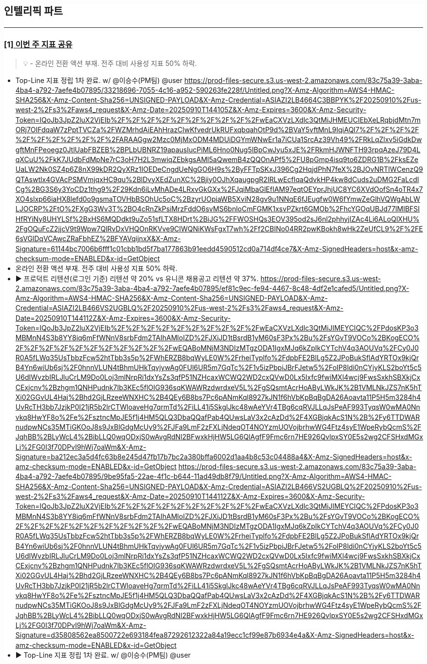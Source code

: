 ## 인텔리픽 파트

---

### [1][ 이번 주 지표 공유](https://docs.google.com/spreadsheets/d/10MKjQL5UbUSo3ah15XFCEYCrvRUHOkgoRssgERPiYq8/edit#gid=0)
> 💡 - 온라인 전환 액션 부재. 전주 대비 사용성 지표 50% 하락.
- Top-Line 지표 정립 1차 완료. w/ @이승수(PM팀) @user 
https://prod-files-secure.s3.us-west-2.amazonaws.com/83c75a39-3aba-4ba4-a792-7aefe4b07895/33218696-7055-4c16-a952-590263fe228f/Untitled.png?X-Amz-Algorithm=AWS4-HMAC-SHA256&X-Amz-Content-Sha256=UNSIGNED-PAYLOAD&X-Amz-Credential=ASIAZI2LB4664C3BBPYK%2F20250910%2Fus-west-2%2Fs3%2Faws4_request&X-Amz-Date=20250910T144105Z&X-Amz-Expires=3600&X-Amz-Security-Token=IQoJb3JpZ2luX2VjEIb%2F%2F%2F%2F%2F%2F%2F%2F%2F%2FwEaCXVzLXdlc3QtMiJHMEUCIEbXeLRqbjdMtn7mORj7OIFdqaW7zPptTVCZa%2FWZMrhdAiEAhHrazClwKfvedrUkRUFxqbqahOtP9d%2BVaY5vftMnL9IqiAQI7%2F%2F%2F%2F%2F%2F%2F%2F%2F%2F%2FARAAGgw2Mzc0MjMxODM4MDUiDGYmWNwEr1a7iCUa1SrcAz39Vh49%2FRkLqZlxv5iGdkDwgftMnFPeoegz0JtlUabFBZEB%2BPLbUBNRZ19apausIucPiML6Hno0Nug5IBpCwJyu5xJE%2FRkmHJWNFTH93rpqAzeJ79D4LqXCuU%2FkK7JUdbFdMpNe7rC3oH7H2L3mwiqZEbkgsAMI5aQwemB4zQQOnAPf5%2FU8pGmp4isq9to6ZDRG1B%2FksEZeUaLW2Nk0SZ4p6Z8nX99kDR2QyXRz1IOEDeCngdUeNgGO6H9s%2ByFFTpSKxJ396Cg2HqjdPhN7feX%2BJOvNRTIWCenzQ9QTAswtlx4GVAcPSMVmjqxHC9qu%2BlDvyXEdZunXC%2Bjiy0OJhXqaugpgR2IRLwEcfIqaQdvkHP4kw8dCuds2uDMG2FaLcdICg%2BG3S6y3YoCDz1thg9%2F29Kdn6iLvMhADe4LRxvGkGXx%2FJqiMbaGlEfIAM97eqtOEYprJhjUC8YC6XVdOofSn4oTR4x7XO4slxp66iaHX8lefd0o9gsmaTOVHbBSOhUc5oC%2BzyrUOpiaWB5XviN28gv9u1NNqE6fJEugfw0W6fYmwZeGlhVQWgAbLWLJOCRP%2FtO%2FXgG3Wv3T%2BO4cRnZkPsiMrzFddO6svMS6bnloCmFGMK1xsvPZkrt6GMOb%2FhcYGOqUBJd77lMIBFSIHfRYiNy8UHYLSf%2BxHS6MQDdkt9uZo51sfLTX8HDrt%2BiJG%2FFWOSHQs3EOV395od2sJ6nl2phhyjIZAc4Li6ALoQlXHU%2FgOQuFcZ2jjcV9t9Wpw7QlRvDxVHQOnRKVve9CIWQNiKWsFgxT7wh%2Ff2CBINo04RR2pwKBokh8wHk2ZeUfCL9%2F%2FE6sVGlDqVCAwcZRaFbhEZ%2BFYAVqijnxX&X-Amz-Signature=61144bc7006b6fff1c01cbb1bd5f7ba177863b91eedd4590512cd0a714df4ce7&X-Amz-SignedHeaders=host&x-amz-checksum-mode=ENABLED&x-id=GetObject
- 온라인 전환 액션 부재. 전주 대비 사용성 지표 50% 하락. 
- ▶ 프로덕트 리텐션(로그인 기준) 리텐션 약 20% vs 유니콘 채용공고 리텐션 약 37%.
  https://prod-files-secure.s3.us-west-2.amazonaws.com/83c75a39-3aba-4ba4-a792-7aefe4b07895/ef81c9ec-fe94-4467-8c48-4df2e1cafed5/Untitled.png?X-Amz-Algorithm=AWS4-HMAC-SHA256&X-Amz-Content-Sha256=UNSIGNED-PAYLOAD&X-Amz-Credential=ASIAZI2LB466VS2UGBLQ%2F20250910%2Fus-west-2%2Fs3%2Faws4_request&X-Amz-Date=20250910T144112Z&X-Amz-Expires=3600&X-Amz-Security-Token=IQoJb3JpZ2luX2VjEIb%2F%2F%2F%2F%2F%2F%2F%2F%2F%2FwEaCXVzLXdlc3QtMiJIMEYCIQC%2FPdosKP3o3MBMnN4S3b8YY8iq6mFfWNnV8srbFdm2TAIhAMloIZD%2FJXiJD1tBsrdB1yM60sF3Px%2Bu%2FsYGvT9VOCo%2BKogECO%2F%2F%2F%2F%2F%2F%2F%2F%2F%2F%2FwEQABoMNjM3NDIzMTgzODA1IgxMJq6kZpIkCYTchV4q3AOUVq%2FCy0J0R0A5fLWq35UsTbbzFcw52htTbb3s5p%2FWhERZB8bqWyLE0W%2FrheiTyplfo%2FdpbFE2BlLg5Z2JPoBukSflAdYRTOx9kjQrB4Yn6wiUb6sj%2F0hnnVLUN4tBhmUHkTqvjywAg0FUl6UR5m7GqTc%2F1v5izPbpiJBrFJetw5%2FoIP8ldi0nCYjyKLS2boYt5c5U6dIWvzbIRLJluCrLM9Do0Loj3mlNrpRi1dxYsZs3qfP51NZHcaxWCWQ2WD2cxQVwD0Lx5Ixfc9fwiMXl4wcj9FwsSxkhSBXkjCxCExjcnv%2Bzhgm1QNHPudnk7Ib3KEc5flOIG936sqKWAWRzdwrdxeV5L%2FgSQsmtAcrHoAByLWkJK%2B1VMLNkJZS7nK5hTXi02GGvUL4Haj%2Bhd2GjLRzeeWNXHC%2B4QEy6B8bs7Pc6pANmKql8927kJN1f6hVbKpBqBgDA26Aoavta11P5H5m3284h4UvRcTH3bb7JzjkP0I21jR5b2lrCTWloaveHg7qrmTd%2FiLL41i5SkglJkc48wAeYVr4TBg6cqRVJLLqJsPeAF993TyqsW0wMA0Nnvkq8HwYF8o%2Fe%2FsztncMpJE5f1j4HM5QLQ3DbaQQafPab4QUwsLaV3x2cAzDd%2F4XGBjqkAcS1N%2B%2Fy6TTDWARnudpwNCs35MTiGKOoJ8s9JxBlGdgMcUy9%2FJFa9LmF2zFXLjNdeqOT4NOYzmUOVojbrhwWG4Ftz4syE1WpeRybQcmS%2FJqhBB%2BLyWcL4%2BibLLQ0wqODxjS0wAvgRdNl2BFwxkHjHW5LG6QlAgfF9Fmc6rn7HE926QvlpxSY0E5s2wg2CFSHxdMGxLj%2FG0I3f70DPvI9hWj7oaWm&X-Amz-Signature=ba212ec3a5d4fc63b8e245d47fb17b7bc2a380bffa6002d1aa4b8c53c04488a4&X-Amz-SignedHeaders=host&x-amz-checksum-mode=ENABLED&x-id=GetObject
  https://prod-files-secure.s3.us-west-2.amazonaws.com/83c75a39-3aba-4ba4-a792-7aefe4b07895/9be95fa5-22ae-4f1c-b644-11ad49db8f79/Untitled.png?X-Amz-Algorithm=AWS4-HMAC-SHA256&X-Amz-Content-Sha256=UNSIGNED-PAYLOAD&X-Amz-Credential=ASIAZI2LB466VS2UGBLQ%2F20250910%2Fus-west-2%2Fs3%2Faws4_request&X-Amz-Date=20250910T144112Z&X-Amz-Expires=3600&X-Amz-Security-Token=IQoJb3JpZ2luX2VjEIb%2F%2F%2F%2F%2F%2F%2F%2F%2F%2FwEaCXVzLXdlc3QtMiJIMEYCIQC%2FPdosKP3o3MBMnN4S3b8YY8iq6mFfWNnV8srbFdm2TAIhAMloIZD%2FJXiJD1tBsrdB1yM60sF3Px%2Bu%2FsYGvT9VOCo%2BKogECO%2F%2F%2F%2F%2F%2F%2F%2F%2F%2F%2FwEQABoMNjM3NDIzMTgzODA1IgxMJq6kZpIkCYTchV4q3AOUVq%2FCy0J0R0A5fLWq35UsTbbzFcw52htTbb3s5p%2FWhERZB8bqWyLE0W%2FrheiTyplfo%2FdpbFE2BlLg5Z2JPoBukSflAdYRTOx9kjQrB4Yn6wiUb6sj%2F0hnnVLUN4tBhmUHkTqvjywAg0FUl6UR5m7GqTc%2F1v5izPbpiJBrFJetw5%2FoIP8ldi0nCYjyKLS2boYt5c5U6dIWvzbIRLJluCrLM9Do0Loj3mlNrpRi1dxYsZs3qfP51NZHcaxWCWQ2WD2cxQVwD0Lx5Ixfc9fwiMXl4wcj9FwsSxkhSBXkjCxCExjcnv%2Bzhgm1QNHPudnk7Ib3KEc5flOIG936sqKWAWRzdwrdxeV5L%2FgSQsmtAcrHoAByLWkJK%2B1VMLNkJZS7nK5hTXi02GGvUL4Haj%2Bhd2GjLRzeeWNXHC%2B4QEy6B8bs7Pc6pANmKql8927kJN1f6hVbKpBqBgDA26Aoavta11P5H5m3284h4UvRcTH3bb7JzjkP0I21jR5b2lrCTWloaveHg7qrmTd%2FiLL41i5SkglJkc48wAeYVr4TBg6cqRVJLLqJsPeAF993TyqsW0wMA0Nnvkq8HwYF8o%2Fe%2FsztncMpJE5f1j4HM5QLQ3DbaQQafPab4QUwsLaV3x2cAzDd%2F4XGBjqkAcS1N%2B%2Fy6TTDWARnudpwNCs35MTiGKOoJ8s9JxBlGdgMcUy9%2FJFa9LmF2zFXLjNdeqOT4NOYzmUOVojbrhwWG4Ftz4syE1WpeRybQcmS%2FJqhBB%2BLyWcL4%2BibLLQ0wqODxjS0wAvgRdNl2BFwxkHjHW5LG6QlAgfF9Fmc6rn7HE926QvlpxSY0E5s2wg2CFSHxdMGxLj%2FG0I3f70DPvI9hWj7oaWm&X-Amz-Signature=d35808562ea8500722e693184fea87292612322a84a19ecc1cf99e87b6934e4a&X-Amz-SignedHeaders=host&x-amz-checksum-mode=ENABLED&x-id=GetObject
- ▶ Top-Line 지표 정립 1차 완료. w/ @이승수(PM팀) @user 